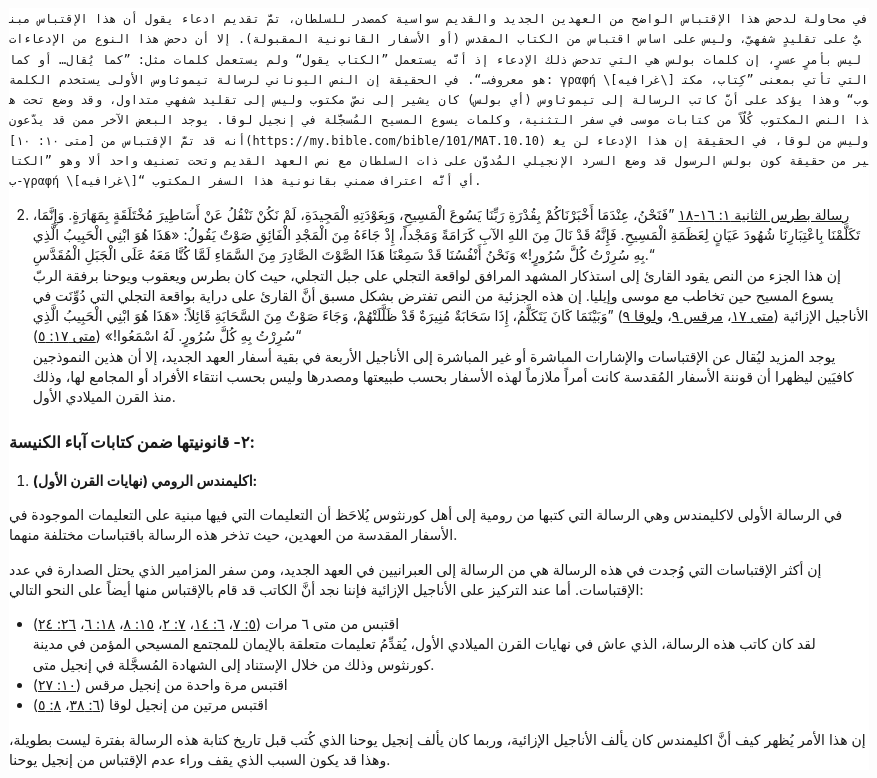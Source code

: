     في محاولة لدحض هذا الإقتباس الواضح من العهدين الجديد والقديم سواسية كمصدر للسلطان، تمَّ تقديم ادعاء يقول أن هذا الإقتباس مبنيٌ على تقليدٍ شفهيّ، وليس على اساس اقتباس من الكتاب المقدس (أو الأسفار القانونية المقبولة). إلا أن دحض هذا النوع من الإدعاءات ليس بأمرٍ عسرٍ، إن كلمات بولس هي التي تدحض ذلك الإدعاء إذ أنَّه يستعمل ”الكتاب يقول“ ولم يستعمل كلمات مثل: ”كما يُقال… أو كما هو معروف…“. في الحقيقة إن النص اليوناني لرسالة تيموثاوس الأولى يستخدم الكلمة: γραφή \[غرافيه\] التي تأتي بمعنى ”كِتاب، مكتوب“ وهذا يؤكد على أنَّ كاتب الرسالة إلى تيموثاوس (أي بولس) كان يشير إلى نصّ مكتوب وليس إلى تقليد شفهي متداول، وقد وضع تحت هذا النص المكتوب كُلّاً من كتابات موسى في سفر التثنية، وكلمات يسوع المسيح المُسجَّلة في إنجيل لوقا. يوجد البعض الآخر ممن قد يدّعون أنه قد تمَّ الإقتباس من [متى ١٠: ١٠](https://my.bible.com/bible/101/MAT.10.10) وليس من لوقا، في الحقيقة إن هذا الإدعاء لن يغير من حقيقة كون بولس الرسول قد وضع السرد الإنجيلي المُدوَّن على ذات السلطان مع نص العهد القديم وتحت تصنيف واحد ألا وهو ”الكتاب-γραφή \[غرافيه\]“ أي أنَّه اعتراف ضمني بقانونية هذا السفر المكتوب.
2. [رسالة بطرس الثانية ١: ١٦-١٨](https://my.bible.com/bible/101/2PE.1.16-18) ”فَنَحْنُ، عِنْدَمَا أَخْبَرْنَاكُمْ بِقُدْرَةِ رَبِّنَا يَسُوعَ الْمَسِيحِ، وَبِعَوْدَتِهِ الْمَجِيدَةِ، لَمْ نَكُنْ نَنْقُلُ عَنْ أَسَاطِيرَ مُخْتَلَقَةٍ بِمَهَارَةٍ. وَإِنَّمَا، تَكَلَّمْنَا بِاعْتِبَارِنَا شُهُودَ عَيَانٍ لِعَظَمَةِ الْمَسِيحِ. فَإِنَّهُ قَدْ نَالَ مِنَ اللهِ الآبِ كَرَامَةً وَمَجْداً، إِذْ جَاءَهُ مِنَ الْمَجْدِ الْفَائِقِ صَوْتٌ يَقُولُ: «هَذَا هُوَ ابْنِي الْحَبِيبُ الَّذِي بِهِ سُرِرْتُ كُلَّ سُرُورٍ!» وَنَحْنُ أَنْفُسُنَا قَدْ سَمِعْنَا هَذَا الصَّوْتَ الصَّادِرَ مِنَ السَّمَاءِ لَمَّا كُنَّا مَعَهُ عَلَى الْجَبَلِ الْمُقَدَّسِ.“  
    إن هذا الجزء من النص يقود القارئ إلى استذكار المشهد المرافق لواقعة التجلي على جبل التجلي، حيث كان بطرس ويعقوب ويوحنا برفقة الربّ يسوع المسيح حين تخاطب مع موسى وإيليا. إن هذه الجزئية من النص تفترض بشكل مسبق أنَّ القارئ على دراية بواقعة التجلي التي دُوِّنَت في الأناجيل الإزائية ([متى ١٧](https://my.bible.com/bible/101/MAT.17)، [مرقس ٩](https://my.bible.com/bible/101/MRK.9)، و[لوقا ٩](https://my.bible.com/bible/101/LUK.9)) ”وَبَيْنَمَا كَانَ يَتَكَلَّمُ، إِذَا سَحَابَةٌ مُنِيرَةٌ قَدْ ظَلَّلَتْهُمْ، وَجَاءَ صَوْتٌ مِنَ السَّحَابَةِ قَائِلاً: «هَذَا هُوَ ابْنِي الْحَبِيبُ الَّذِي سُرِرْتُ بِهِ كُلَّ سُرُورٍ. لَهُ اسْمَعُوا!» ([متى ١٧: ٥](https://my.bible.com/bible/101/MAT.17.5))“  
    يوجد المزيد ليُقال عن الإقتباسات والإشارات المباشرة أو غير المباشرة إلى الأناجيل الأربعة في بقية أسفار العهد الجديد، إلا أن هذين النموذجين كافيَين ليظهرا أن قوننة الأسفار المُقدسة كانت أمراً ملازماً لهذه الأسفار بحسب طبيعتها ومصدرها وليس بحسب انتقاء الأفراد أو المجامع لها، وذلك منذ القرن الميلادي الأول.

### **٢- قانونيتها ضمن كتابات آباء الكنيسة:**

1. **اكليمندس الرومي (نهايات القرن الأول):**

في الرسالة الأولى لاكليمندس وهي الرسالة التي كتبها من رومية إلى أهل كورنثوس يُلاحَظ أن التعليمات التي فيها مبنية على التعليمات الموجودة في الأسفار المقدسة من العهدين، حيث تذخر هذه الرسالة باقتباسات مختلفة منهما.

إن أكثر الإقتباسات التي وُجدت في هذه الرسالة هي من الرسالة إلى العبرانيين في العهد الجديد، ومن سفر المزامير الذي يحتل الصدارة في عدد الإقتباسات. أما عند التركيز على الأناجيل الإزائية فإننا نجد أنَّ الكاتب قد قام بالإقتباس منها أيضاً على النحو التالي:

- اقتبس من متى ٦ مرات ([٥: ٧](https://my.bible.com/bible/101/MAT.5.7)، [٦: ١٤](https://my.bible.com/bible/101/MAT.6.14)، [٧: ٢](https://my.bible.com/bible/101/MAT.7.2)، [١٥: ٨](https://my.bible.com/bible/101/MAT.15.8)، [١٨: ٦](https://my.bible.com/bible/101/MAT.18.6)، [٢٦: ٢٤](https://my.bible.com/bible/101/MAT.26.24))  
    لقد كان كاتب هذه الرسالة، الذي عاش في نهايات القرن الميلادي الأول، يُقدِّمُ تعليمات متعلقة بالإيمان للمجتمع المسيحي المؤمن في مدينة كورنثوس وذلك من خلال الإستناد إلى الشهادة المُسجَّلة في إنجيل متى.
- اقتبس مرة واحدة من إنجيل مرقس ([١٠: ٢٧](https://my.bible.com/bible/101/MRK.10.27))
- اقتبس مرتين من إنجيل لوقا ([٦: ٣٨](https://my.bible.com/bible/101/LUK.6.38)، [٨: ٥](https://my.bible.com/bible/101/LUK.8.5))

إن هذا الأمر يُظهر كيف أنَّ اكليمندس كان يألف الأناجيل الإزائية، وربما كان يألف إنجيل يوحنا الذي كُتب قبل تاريخ كتابة هذه الرسالة بفترة ليست بطويلة، وهذا قد يكون السبب الذي يقف وراء عدم الإقتباس من إنجيل يوحنا.
